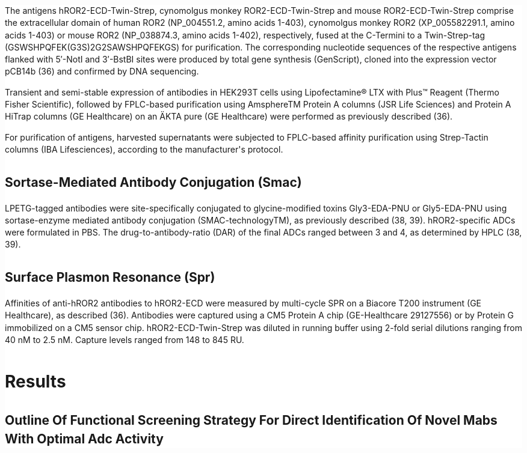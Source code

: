 The antigens hROR2-ECD-Twin-Strep, cynomolgus monkey ROR2-ECD-Twin-Strep and mouse ROR2-ECD-Twin-Strep comprise the extracellular domain of human ROR2 (NP_004551.2, amino acids 1-403), cynomolgus monkey ROR2 (XP_005582291.1, amino acids 1-403) or mouse ROR2 (NP_038874.3, amino acids 1-402), respectively, fused at the C-Termini to a Twin-Strep-tag (GSWSHPQFEK(G3S)2G2SAWSHPQFEKGS) for purification. The corresponding nucleotide sequences of the respective antigens flanked with 5′-NotI and 3′-BstBI sites were produced by total gene synthesis (GenScript), cloned into the expression vector pCB14b (36) and confirmed by DNA sequencing.

Transient and semi-stable expression of antibodies in HEK293T cells using Lipofectamine® LTX with Plus™ Reagent (Thermo Fisher Scientific), followed by FPLC-based purification using AmsphereTM Protein A columns (JSR Life Sciences) and Protein A HiTrap columns (GE Healthcare) on an ÄKTA pure (GE Healthcare) were performed as previously described (36).

For purification of antigens, harvested supernatants were subjected to FPLC-based affinity purification using Strep-Tactin columns (IBA Lifesciences), according to the manufacturer's protocol.

## Sortase-Mediated Antibody Conjugation (Smac)

LPETG-tagged antibodies were site-specifically conjugated to glycine-modified toxins Gly3-EDA-PNU or Gly5-EDA-PNU using sortase-enzyme mediated antibody conjugation (SMAC-technologyTM), as previously described (38, 39). hROR2-specific ADCs were formulated in PBS. The drug-to-antibody-ratio (DAR) of the final ADCs ranged between 3 and 4, as determined by HPLC (38, 39).

## Surface Plasmon Resonance (Spr)

Affinities of anti-hROR2 antibodies to hROR2-ECD were measured by multi-cycle SPR on a Biacore T200 instrument (GE Healthcare), as described (36). Antibodies were captured using a CM5 Protein A chip (GE-Healthcare 29127556) or by Protein G immobilized on a CM5 sensor chip. hROR2-ECD-Twin-Strep was diluted in running buffer using 2-fold serial dilutions ranging from 40 nM to 2.5 nM. Capture levels ranged from 148 to 845 RU.

# Results

## Outline Of Functional Screening Strategy For Direct Identification Of Novel Mabs With Optimal Adc Activity
